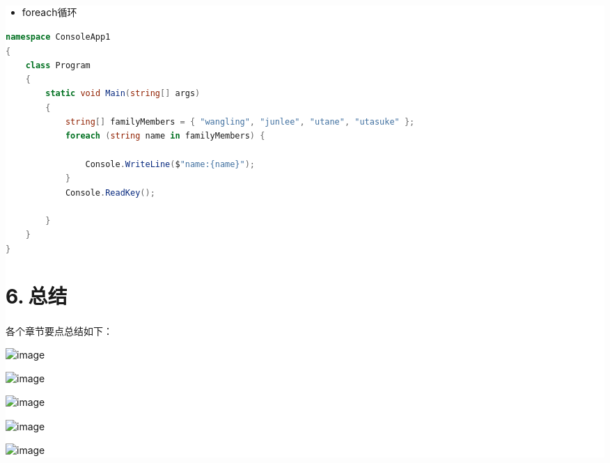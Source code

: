 - foreach循环

```csharp
namespace ConsoleApp1
{
    class Program
    {
        static void Main(string[] args)
        {
            string[] familyMembers = { "wangling", "junlee", "utane", "utasuke" };
            foreach (string name in familyMembers) {

                Console.WriteLine($"name:{name}");
            }
            Console.ReadKey();

        }
    }
}
```
# 6. 总结

各个章节要点总结如下：

![image](https://user-images.githubusercontent.com/18595935/77814756-73c8e480-70f7-11ea-8898-700f1c9c66a7.png)

![image](https://user-images.githubusercontent.com/18595935/77814746-5a279d00-70f7-11ea-8ba7-19f4b59277f9.png)

![image](https://user-images.githubusercontent.com/18595935/77814662-93134200-70f6-11ea-9769-3753340f0686.png)

![image](https://user-images.githubusercontent.com/18595935/77814555-66aaf600-70f5-11ea-832e-983edf3ed2c8.png)

![image](https://user-images.githubusercontent.com/18595935/77814539-3f542900-70f5-11ea-93cc-9f8e140a62dd.png)